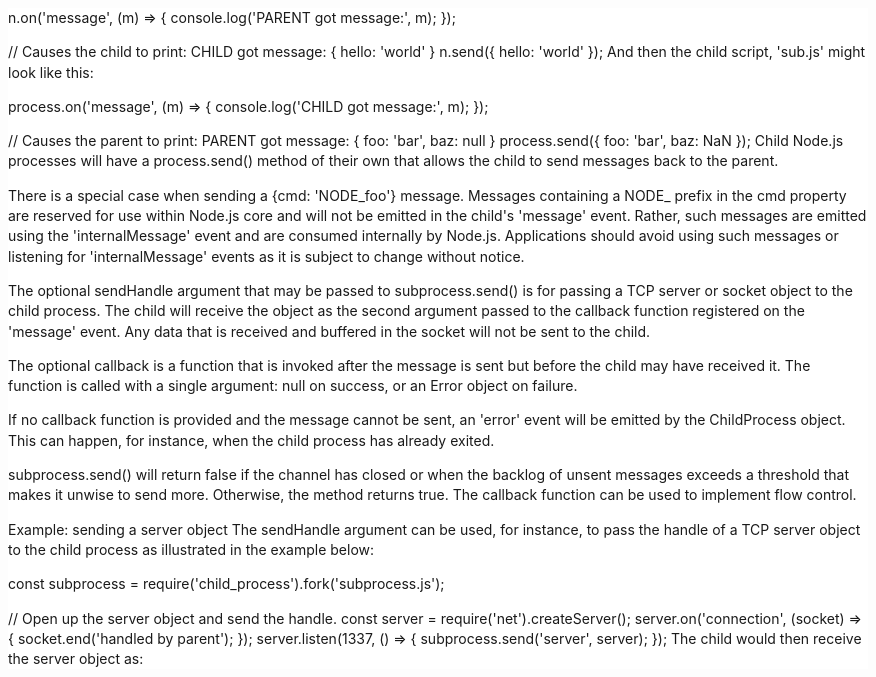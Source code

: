 n.on('message', (m) => {
  console.log('PARENT got message:', m);
});

// Causes the child to print: CHILD got message: { hello: 'world' }
n.send({ hello: 'world' });
And then the child script, 'sub.js' might look like this:

process.on('message', (m) => {
  console.log('CHILD got message:', m);
});

// Causes the parent to print: PARENT got message: { foo: 'bar', baz: null }
process.send({ foo: 'bar', baz: NaN });
Child Node.js processes will have a process.send() method of their own
that allows the child to send messages back to the parent.

There is a special case when sending a {cmd: 'NODE_foo'} message. Messages
containing a NODE_ prefix in the cmd property are reserved for use within
Node.js core and will not be emitted in the child's 'message'
event. Rather, such messages are emitted using the
'internalMessage' event and are consumed internally by Node.js.
Applications should avoid using such messages or listening for
'internalMessage' events as it is subject to change without notice.

The optional sendHandle argument that may be passed to subprocess.send() is
for passing a TCP server or socket object to the child process. The child will
receive the object as the second argument passed to the callback function
registered on the 'message' event. Any data that is received
and buffered in the socket will not be sent to the child.

The optional callback is a function that is invoked after the message is
sent but before the child may have received it. The function is called with a
single argument: null on success, or an Error object on failure.

If no callback function is provided and the message cannot be sent, an
'error' event will be emitted by the ChildProcess object. This can
happen, for instance, when the child process has already exited.

subprocess.send() will return false if the channel has closed or when the
backlog of unsent messages exceeds a threshold that makes it unwise to send
more. Otherwise, the method returns true. The callback function can be
used to implement flow control.

Example: sending a server object
The sendHandle argument can be used, for instance, to pass the handle of
a TCP server object to the child process as illustrated in the example below:

const subprocess = require('child_process').fork('subprocess.js');

// Open up the server object and send the handle.
const server = require('net').createServer();
server.on('connection', (socket) => {
  socket.end('handled by parent');
});
server.listen(1337, () => {
  subprocess.send('server', server);
});
The child would then receive the server object as:
